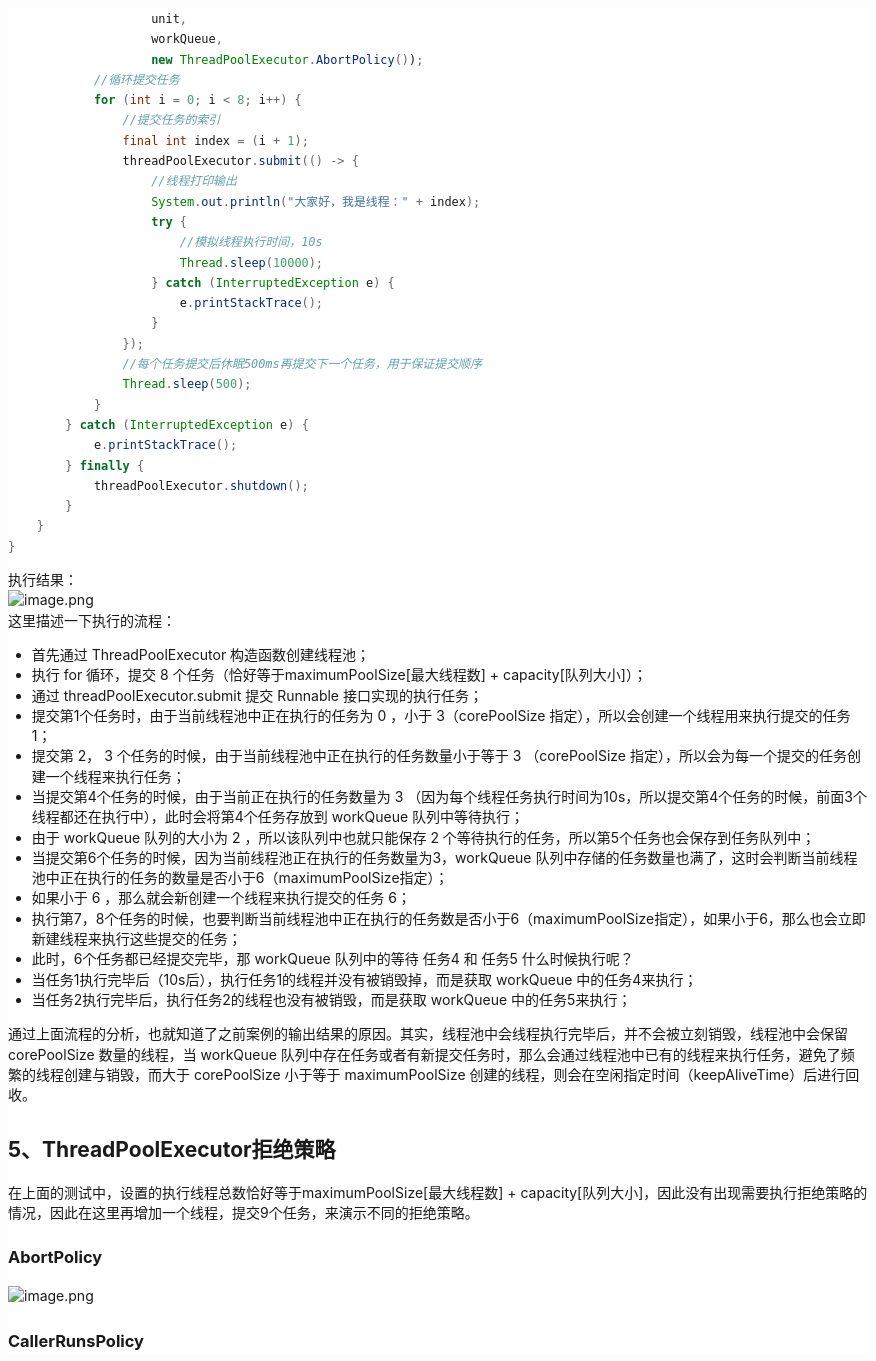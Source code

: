 ```java
                    unit,
                    workQueue,
                    new ThreadPoolExecutor.AbortPolicy());
            //循环提交任务
            for (int i = 0; i < 8; i++) {
                //提交任务的索引
                final int index = (i + 1);
                threadPoolExecutor.submit(() -> {
                    //线程打印输出
                    System.out.println("大家好，我是线程：" + index);
                    try {
                        //模拟线程执行时间，10s
                        Thread.sleep(10000);
                    } catch (InterruptedException e) {
                        e.printStackTrace();
                    }
                });
                //每个任务提交后休眠500ms再提交下一个任务，用于保证提交顺序
                Thread.sleep(500);
            }
        } catch (InterruptedException e) {
            e.printStackTrace();
        } finally {
            threadPoolExecutor.shutdown();
        }
    }
}
```
执行结果：<br />![image.png](https://cdn.nlark.com/yuque/0/2021/png/396745/1614934556893-4b202c0d-a9da-40b0-a71d-9e1a2826b49f.png#height=343&id=YIulw&originHeight=1029&originWidth=3840&originalType=binary&ratio=1&size=382236&status=done&style=none&width=1280)<br />这里描述一下执行的流程：

- 首先通过 ThreadPoolExecutor 构造函数创建线程池；
- 执行 for 循环，提交 8 个任务（恰好等于maximumPoolSize[最大线程数] + capacity[队列大小]）；
- 通过 threadPoolExecutor.submit 提交 Runnable 接口实现的执行任务；
- 提交第1个任务时，由于当前线程池中正在执行的任务为 0 ，小于 3（corePoolSize 指定），所以会创建一个线程用来执行提交的任务1；
- 提交第 2， 3 个任务的时候，由于当前线程池中正在执行的任务数量小于等于 3 （corePoolSize 指定），所以会为每一个提交的任务创建一个线程来执行任务；
- 当提交第4个任务的时候，由于当前正在执行的任务数量为 3 （因为每个线程任务执行时间为10s，所以提交第4个任务的时候，前面3个线程都还在执行中），此时会将第4个任务存放到 workQueue 队列中等待执行；
- 由于 workQueue 队列的大小为 2 ，所以该队列中也就只能保存 2 个等待执行的任务，所以第5个任务也会保存到任务队列中；
- 当提交第6个任务的时候，因为当前线程池正在执行的任务数量为3，workQueue 队列中存储的任务数量也满了，这时会判断当前线程池中正在执行的任务的数量是否小于6（maximumPoolSize指定）；
- 如果小于 6 ，那么就会新创建一个线程来执行提交的任务 6；
- 执行第7，8个任务的时候，也要判断当前线程池中正在执行的任务数是否小于6（maximumPoolSize指定），如果小于6，那么也会立即新建线程来执行这些提交的任务；
- 此时，6个任务都已经提交完毕，那 workQueue 队列中的等待 任务4 和 任务5 什么时候执行呢？
- 当任务1执行完毕后（10s后），执行任务1的线程并没有被销毁掉，而是获取 workQueue 中的任务4来执行；
- 当任务2执行完毕后，执行任务2的线程也没有被销毁，而是获取 workQueue 中的任务5来执行；

通过上面流程的分析，也就知道了之前案例的输出结果的原因。其实，线程池中会线程执行完毕后，并不会被立刻销毁，线程池中会保留 corePoolSize 数量的线程，当 workQueue 队列中存在任务或者有新提交任务时，那么会通过线程池中已有的线程来执行任务，避免了频繁的线程创建与销毁，而大于 corePoolSize 小于等于 maximumPoolSize 创建的线程，则会在空闲指定时间（keepAliveTime）后进行回收。
<a name="SmI8z"></a>
## 5、ThreadPoolExecutor拒绝策略
在上面的测试中，设置的执行线程总数恰好等于maximumPoolSize[最大线程数] + capacity[队列大小]，因此没有出现需要执行拒绝策略的情况，因此在这里再增加一个线程，提交9个任务，来演示不同的拒绝策略。
<a name="TKhWH"></a>
### AbortPolicy
![image.png](https://cdn.nlark.com/yuque/0/2021/png/396745/1614934708988-0423dc4e-8483-4f75-82db-77fc0b947f75.png#height=687&id=MPYTW&originHeight=2060&originWidth=3840&originalType=binary&ratio=1&size=915765&status=done&style=shadow&width=1280)
<a name="LLOMr"></a>
### CallerRunsPolicy